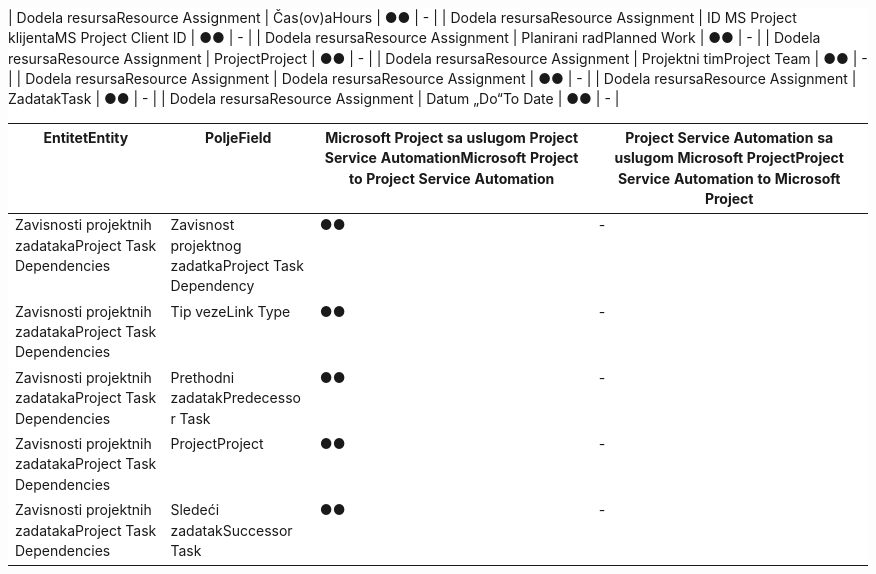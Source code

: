| <span data-ttu-id="6f61c-274">Dodela resursa</span><span class="sxs-lookup"><span data-stu-id="6f61c-274">Resource Assignment</span></span> | <span data-ttu-id="6f61c-275">Čas(ov)a</span><span class="sxs-lookup"><span data-stu-id="6f61c-275">Hours</span></span> | <span data-ttu-id="6f61c-276">●</span><span class="sxs-lookup"><span data-stu-id="6f61c-276">●</span></span> | - |
| <span data-ttu-id="6f61c-277">Dodela resursa</span><span class="sxs-lookup"><span data-stu-id="6f61c-277">Resource Assignment</span></span> | <span data-ttu-id="6f61c-278">ID MS Project klijenta</span><span class="sxs-lookup"><span data-stu-id="6f61c-278">MS Project Client ID</span></span> | <span data-ttu-id="6f61c-279">●</span><span class="sxs-lookup"><span data-stu-id="6f61c-279">●</span></span> | - |
| <span data-ttu-id="6f61c-280">Dodela resursa</span><span class="sxs-lookup"><span data-stu-id="6f61c-280">Resource Assignment</span></span> | <span data-ttu-id="6f61c-281">Planirani rad</span><span class="sxs-lookup"><span data-stu-id="6f61c-281">Planned Work</span></span> | <span data-ttu-id="6f61c-282">●</span><span class="sxs-lookup"><span data-stu-id="6f61c-282">●</span></span> | - |
| <span data-ttu-id="6f61c-283">Dodela resursa</span><span class="sxs-lookup"><span data-stu-id="6f61c-283">Resource Assignment</span></span> | <span data-ttu-id="6f61c-284">Project</span><span class="sxs-lookup"><span data-stu-id="6f61c-284">Project</span></span> | <span data-ttu-id="6f61c-285">●</span><span class="sxs-lookup"><span data-stu-id="6f61c-285">●</span></span> | - |
| <span data-ttu-id="6f61c-286">Dodela resursa</span><span class="sxs-lookup"><span data-stu-id="6f61c-286">Resource Assignment</span></span> | <span data-ttu-id="6f61c-287">Projektni tim</span><span class="sxs-lookup"><span data-stu-id="6f61c-287">Project Team</span></span> | <span data-ttu-id="6f61c-288">●</span><span class="sxs-lookup"><span data-stu-id="6f61c-288">●</span></span> | - |
| <span data-ttu-id="6f61c-289">Dodela resursa</span><span class="sxs-lookup"><span data-stu-id="6f61c-289">Resource Assignment</span></span> | <span data-ttu-id="6f61c-290">Dodela resursa</span><span class="sxs-lookup"><span data-stu-id="6f61c-290">Resource Assignment</span></span> | <span data-ttu-id="6f61c-291">●</span><span class="sxs-lookup"><span data-stu-id="6f61c-291">●</span></span> | - |
| <span data-ttu-id="6f61c-292">Dodela resursa</span><span class="sxs-lookup"><span data-stu-id="6f61c-292">Resource Assignment</span></span> | <span data-ttu-id="6f61c-293">Zadatak</span><span class="sxs-lookup"><span data-stu-id="6f61c-293">Task</span></span> | <span data-ttu-id="6f61c-294">●</span><span class="sxs-lookup"><span data-stu-id="6f61c-294">●</span></span> | - |
| <span data-ttu-id="6f61c-295">Dodela resursa</span><span class="sxs-lookup"><span data-stu-id="6f61c-295">Resource Assignment</span></span> | <span data-ttu-id="6f61c-296">Datum „Do“</span><span class="sxs-lookup"><span data-stu-id="6f61c-296">To Date</span></span> | <span data-ttu-id="6f61c-297">●</span><span class="sxs-lookup"><span data-stu-id="6f61c-297">●</span></span> | - |

| <span data-ttu-id="6f61c-298">**Entitet**</span><span class="sxs-lookup"><span data-stu-id="6f61c-298">**Entity**</span></span> | <span data-ttu-id="6f61c-299">**Polje**</span><span class="sxs-lookup"><span data-stu-id="6f61c-299">**Field**</span></span> | <span data-ttu-id="6f61c-300">**Microsoft Project sa uslugom Project Service Automation**</span><span class="sxs-lookup"><span data-stu-id="6f61c-300">**Microsoft Project to Project Service Automation**</span></span> | <span data-ttu-id="6f61c-301">**Project Service Automation sa uslugom Microsoft Project**</span><span class="sxs-lookup"><span data-stu-id="6f61c-301">**Project Service Automation to Microsoft Project**</span></span> |
| --- | --- | --- | --- |
| <span data-ttu-id="6f61c-302">Zavisnosti projektnih zadataka</span><span class="sxs-lookup"><span data-stu-id="6f61c-302">Project Task Dependencies</span></span> | <span data-ttu-id="6f61c-303">Zavisnost projektnog zadatka</span><span class="sxs-lookup"><span data-stu-id="6f61c-303">Project Task Dependency</span></span> | <span data-ttu-id="6f61c-304">●</span><span class="sxs-lookup"><span data-stu-id="6f61c-304">●</span></span> | - |
| <span data-ttu-id="6f61c-305">Zavisnosti projektnih zadataka</span><span class="sxs-lookup"><span data-stu-id="6f61c-305">Project Task Dependencies</span></span> | <span data-ttu-id="6f61c-306">Tip veze</span><span class="sxs-lookup"><span data-stu-id="6f61c-306">Link Type</span></span> | <span data-ttu-id="6f61c-307">●</span><span class="sxs-lookup"><span data-stu-id="6f61c-307">●</span></span> | - |
| <span data-ttu-id="6f61c-308">Zavisnosti projektnih zadataka</span><span class="sxs-lookup"><span data-stu-id="6f61c-308">Project Task Dependencies</span></span> | <span data-ttu-id="6f61c-309">Prethodni zadatak</span><span class="sxs-lookup"><span data-stu-id="6f61c-309">Predecessor Task</span></span> | <span data-ttu-id="6f61c-310">●</span><span class="sxs-lookup"><span data-stu-id="6f61c-310">●</span></span> | - |
| <span data-ttu-id="6f61c-311">Zavisnosti projektnih zadataka</span><span class="sxs-lookup"><span data-stu-id="6f61c-311">Project Task Dependencies</span></span> | <span data-ttu-id="6f61c-312">Project</span><span class="sxs-lookup"><span data-stu-id="6f61c-312">Project</span></span> | <span data-ttu-id="6f61c-313">●</span><span class="sxs-lookup"><span data-stu-id="6f61c-313">●</span></span> | - |
| <span data-ttu-id="6f61c-314">Zavisnosti projektnih zadataka</span><span class="sxs-lookup"><span data-stu-id="6f61c-314">Project Task Dependencies</span></span> | <span data-ttu-id="6f61c-315">Sledeći zadatak</span><span class="sxs-lookup"><span data-stu-id="6f61c-315">Successor Task</span></span> | <span data-ttu-id="6f61c-316">●</span><span class="sxs-lookup"><span data-stu-id="6f61c-316">●</span></span> | - |
